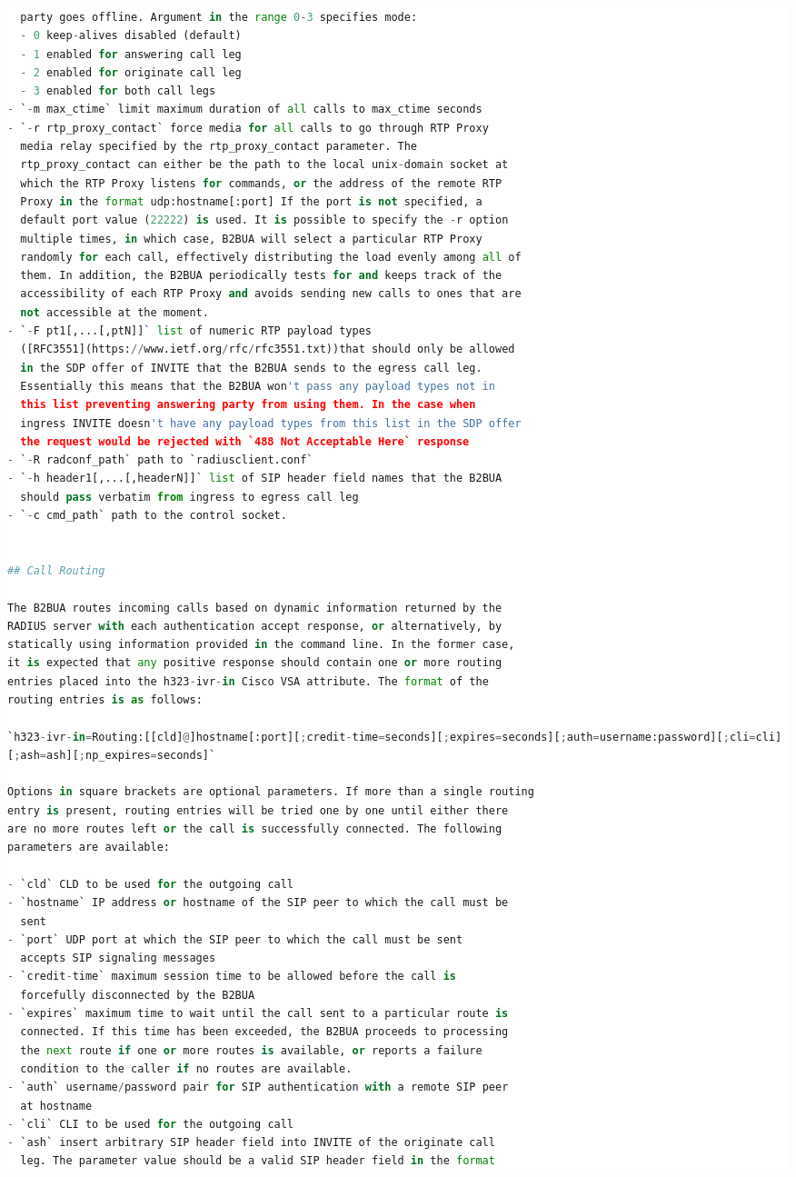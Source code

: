 ```python b2bua_simple.py [-f] [-L logfile] [-l local_ip] [-p local_port] [-n
  party goes offline. Argument in the range 0-3 specifies mode:
  - 0 keep-alives disabled (default)
  - 1 enabled for answering call leg
  - 2 enabled for originate call leg
  - 3 enabled for both call legs
- `-m max_ctime` limit maximum duration of all calls to max_ctime seconds
- `-r rtp_proxy_contact` force media for all calls to go through RTP Proxy
  media relay specified by the rtp_proxy_contact parameter. The
  rtp_proxy_contact can either be the path to the local unix-domain socket at
  which the RTP Proxy listens for commands, or the address of the remote RTP
  Proxy in the format udp:hostname[:port] If the port is not specified, a
  default port value (22222) is used. It is possible to specify the -r option
  multiple times, in which case, B2BUA will select a particular RTP Proxy
  randomly for each call, effectively distributing the load evenly among all of
  them. In addition, the B2BUA periodically tests for and keeps track of the
  accessibility of each RTP Proxy and avoids sending new calls to ones that are
  not accessible at the moment.
- `-F pt1[,...[,ptN]]` list of numeric RTP payload types
  ([RFC3551](https://www.ietf.org/rfc/rfc3551.txt))that should only be allowed
  in the SDP offer of INVITE that the B2BUA sends to the egress call leg.
  Essentially this means that the B2BUA won't pass any payload types not in
  this list preventing answering party from using them. In the case when
  ingress INVITE doesn't have any payload types from this list in the SDP offer
  the request would be rejected with `488 Not Acceptable Here` response
- `-R radconf_path` path to `radiusclient.conf`
- `-h header1[,...[,headerN]]` list of SIP header field names that the B2BUA
  should pass verbatim from ingress to egress call leg
- `-c cmd_path` path to the control socket.


## Call Routing

The B2BUA routes incoming calls based on dynamic information returned by the
RADIUS server with each authentication accept response, or alternatively, by
statically using information provided in the command line. In the former case,
it is expected that any positive response should contain one or more routing
entries placed into the h323-ivr-in Cisco VSA attribute. The format of the
routing entries is as follows:

`h323-ivr-in=Routing:[[cld]@]hostname[:port][;credit-time=seconds][;expires=seconds][;auth=username:password][;cli=cli][;ash=ash][;np_expires=seconds]`

Options in square brackets are optional parameters. If more than a single routing
entry is present, routing entries will be tried one by one until either there
are no more routes left or the call is successfully connected. The following
parameters are available:

- `cld` CLD to be used for the outgoing call
- `hostname` IP address or hostname of the SIP peer to which the call must be
  sent
- `port` UDP port at which the SIP peer to which the call must be sent
  accepts SIP signaling messages
- `credit-time` maximum session time to be allowed before the call is
  forcefully disconnected by the B2BUA
- `expires` maximum time to wait until the call sent to a particular route is
  connected. If this time has been exceeded, the B2BUA proceeds to processing
  the next route if one or more routes is available, or reports a failure
  condition to the caller if no routes are available.
- `auth` username/password pair for SIP authentication with a remote SIP peer
  at hostname
- `cli` CLI to be used for the outgoing call
- `ash` insert arbitrary SIP header field into INVITE of the originate call
  leg. The parameter value should be a valid SIP header field in the format
```
